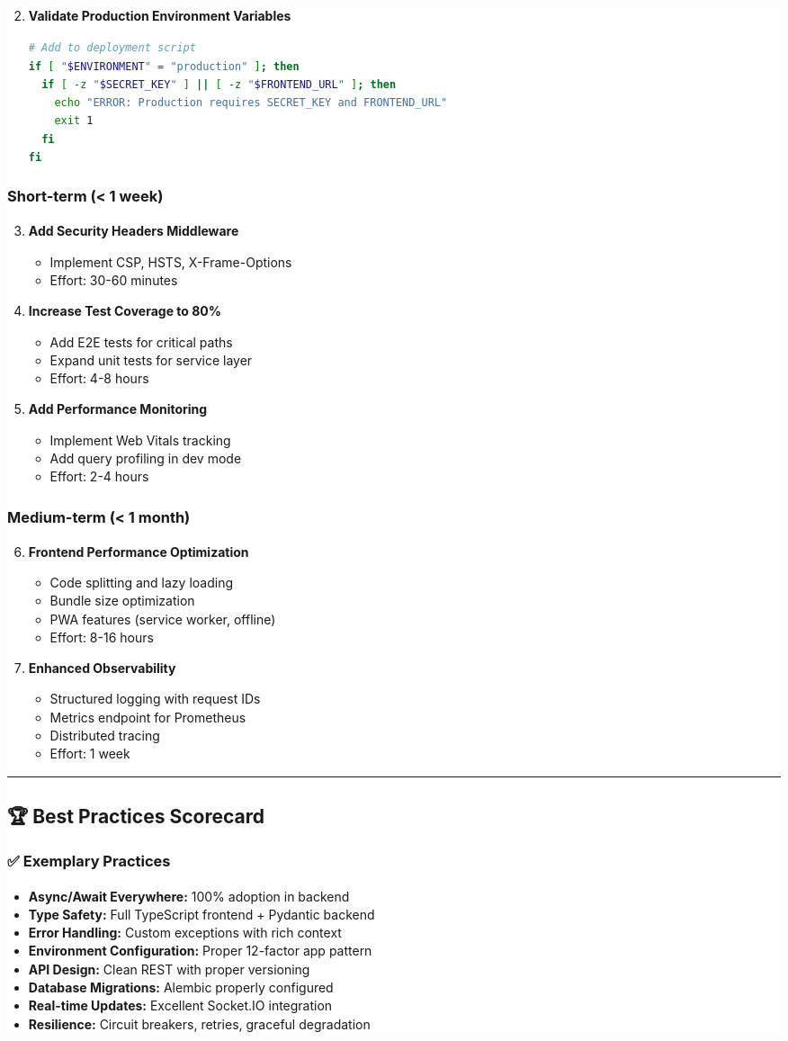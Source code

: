 2. **Validate Production Environment Variables**
   ```bash
   # Add to deployment script
   if [ "$ENVIRONMENT" = "production" ]; then
     if [ -z "$SECRET_KEY" ] || [ -z "$FRONTEND_URL" ]; then
       echo "ERROR: Production requires SECRET_KEY and FRONTEND_URL"
       exit 1
     fi
   fi
   ```

### Short-term (< 1 week)

3. **Add Security Headers Middleware**
   - Implement CSP, HSTS, X-Frame-Options
   - Effort: 30-60 minutes

4. **Increase Test Coverage to 80%**
   - Add E2E tests for critical paths
   - Expand unit tests for service layer
   - Effort: 4-8 hours

5. **Add Performance Monitoring**
   - Implement Web Vitals tracking
   - Add query profiling in dev mode
   - Effort: 2-4 hours

### Medium-term (< 1 month)

6. **Frontend Performance Optimization**
   - Code splitting and lazy loading
   - Bundle size optimization
   - PWA features (service worker, offline)
   - Effort: 8-16 hours

7. **Enhanced Observability**
   - Structured logging with request IDs
   - Metrics endpoint for Prometheus
   - Distributed tracing
   - Effort: 1 week

---

## 🏆 Best Practices Scorecard

### ✅ Exemplary Practices

- **Async/Await Everywhere:** 100% adoption in backend
- **Type Safety:** Full TypeScript frontend + Pydantic backend
- **Error Handling:** Custom exceptions with rich context
- **Environment Configuration:** Proper 12-factor app pattern
- **API Design:** Clean REST with proper versioning
- **Database Migrations:** Alembic properly configured
- **Real-time Updates:** Excellent Socket.IO integration
- **Resilience:** Circuit breakers, retries, graceful degradation
